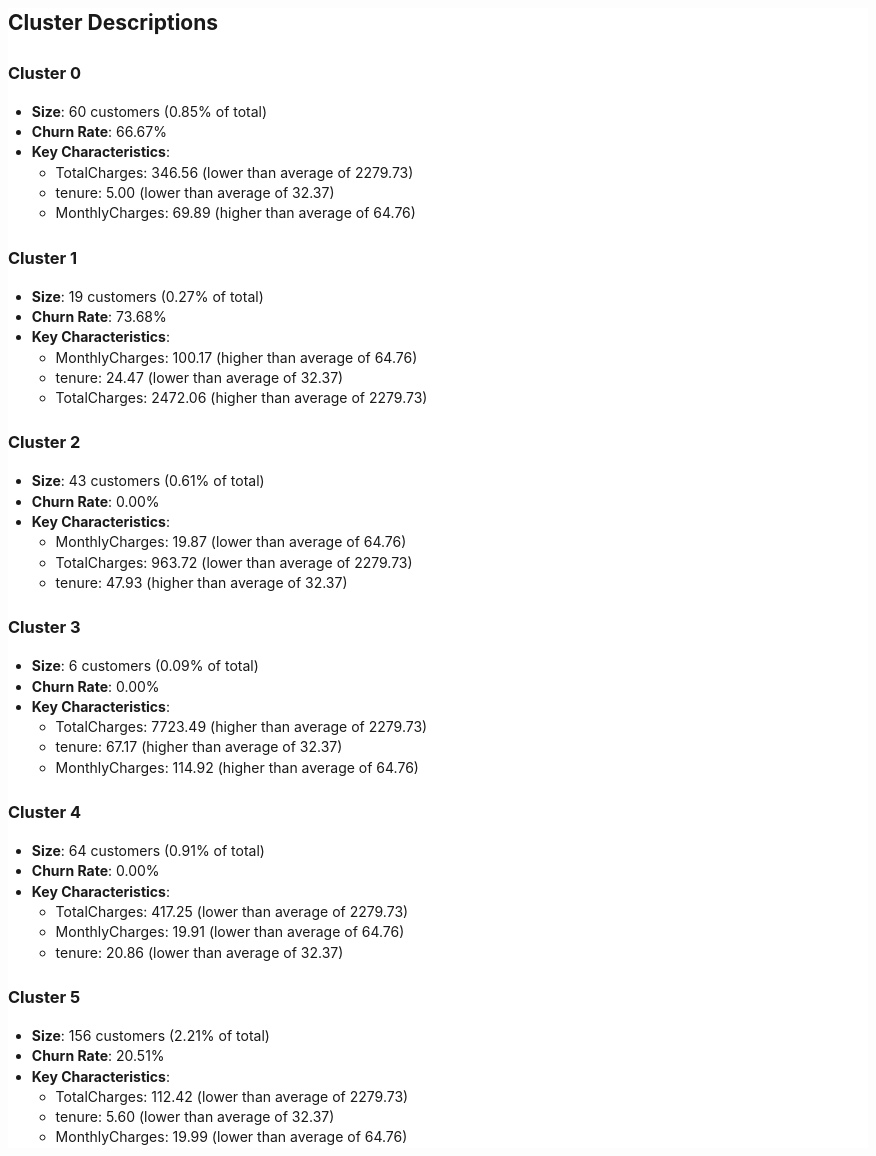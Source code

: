 ## Cluster Descriptions

### Cluster 0

- **Size**: 60 customers (0.85% of total)
- **Churn Rate**: 66.67%
- **Key Characteristics**:
  - TotalCharges: 346.56 (lower than average of 2279.73)
  - tenure: 5.00 (lower than average of 32.37)
  - MonthlyCharges: 69.89 (higher than average of 64.76)

### Cluster 1

- **Size**: 19 customers (0.27% of total)
- **Churn Rate**: 73.68%
- **Key Characteristics**:
  - MonthlyCharges: 100.17 (higher than average of 64.76)
  - tenure: 24.47 (lower than average of 32.37)
  - TotalCharges: 2472.06 (higher than average of 2279.73)

### Cluster 2

- **Size**: 43 customers (0.61% of total)
- **Churn Rate**: 0.00%
- **Key Characteristics**:
  - MonthlyCharges: 19.87 (lower than average of 64.76)
  - TotalCharges: 963.72 (lower than average of 2279.73)
  - tenure: 47.93 (higher than average of 32.37)

### Cluster 3

- **Size**: 6 customers (0.09% of total)
- **Churn Rate**: 0.00%
- **Key Characteristics**:
  - TotalCharges: 7723.49 (higher than average of 2279.73)
  - tenure: 67.17 (higher than average of 32.37)
  - MonthlyCharges: 114.92 (higher than average of 64.76)

### Cluster 4

- **Size**: 64 customers (0.91% of total)
- **Churn Rate**: 0.00%
- **Key Characteristics**:
  - TotalCharges: 417.25 (lower than average of 2279.73)
  - MonthlyCharges: 19.91 (lower than average of 64.76)
  - tenure: 20.86 (lower than average of 32.37)

### Cluster 5

- **Size**: 156 customers (2.21% of total)
- **Churn Rate**: 20.51%
- **Key Characteristics**:
  - TotalCharges: 112.42 (lower than average of 2279.73)
  - tenure: 5.60 (lower than average of 32.37)
  - MonthlyCharges: 19.99 (lower than average of 64.76)
